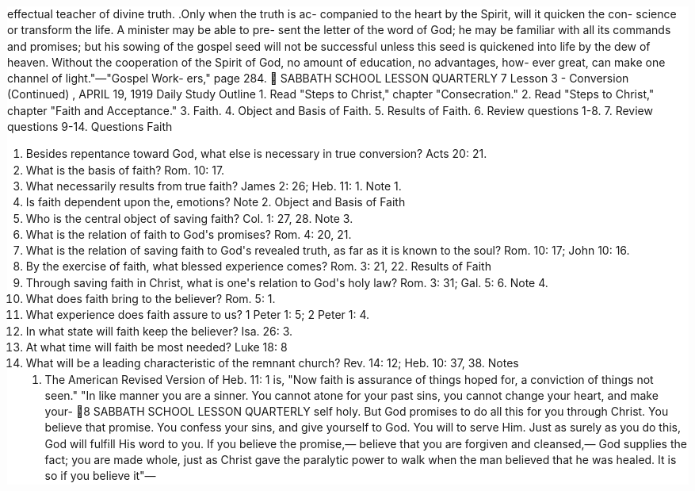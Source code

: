 effectual teacher of divine truth. .Only when the truth is ac-
companied to the heart by the Spirit, will it quicken the con-
science or transform the life. A minister may be able to pre-
sent the letter of the word of God; he may be familiar with
all its commands and promises; but his sowing of the gospel
seed will not be successful unless this seed is quickened into
life by the dew of heaven. Without the cooperation of the
Spirit of God, no amount of education, no advantages, how-
ever great, can make one channel of light."—"Gospel Work-
ers," page 284.
              SABBATH SCHOOL LESSON QUARTERLY                        7
       Lesson 3 - Conversion (Continued)
                        ,     APRIL 19, 1919
                            Daily Study Outline
      1.   Read "Steps to Christ," chapter "Consecration."
      2.   Read "Steps to Christ," chapter "Faith and Acceptance."
      3.   Faith.
      4.   Object and Basis of Faith.
      5.   Results of Faith.
      6.   Review questions 1-8.
      7.   Review questions 9-14.
                          Questions
                             Faith
1.   Besides repentance toward God, what else is necessary in
       true conversion? Acts 20: 21.
2.   What is the basis of faith? Rom. 10: 17.
3.   What necessarily results from true faith? James 2: 26;
        Heb. 11: 1. Note 1.
4.   Is faith dependent upon the, emotions? Note 2.
                  Object and Basis of Faith
5. Who is the central object of saving faith? Col. 1: 27, 28.
      Note 3.
6. What is the relation of faith to God's promises? Rom.
      4: 20, 21.
7. What is the relation of saving faith to God's revealed
      truth, as far as it is known to the soul? Rom. 10: 17;
      John 10: 16.
8. By the exercise of faith, what blessed experience comes?
      Rom. 3: 21, 22.
                        Results of Faith
9. Through saving faith in Christ, what is one's relation to
      God's holy law? Rom. 3: 31; Gal. 5: 6. Note 4.
10. What does faith bring to the believer? Rom. 5: 1.
11. What experience does faith assure to us? 1 Peter 1: 5;
      2 Peter 1: 4.
12. In what state will faith keep the believer? Isa. 26: 3.
13. At what time will faith be most needed? Luke 18: 8
14. What will be a leading characteristic of the remnant
      church? Rev. 14: 12; Heb. 10: 37, 38.
                             Notes
    1. The American Revised Version of Heb. 11: 1 is, "Now
faith is assurance of things hoped for, a conviction of things
not seen."
    "In like manner you are a sinner. You cannot atone for
your past sins, you cannot change your heart, and make your-
8           SABBATH SCHOOL LESSON QUARTERLY
self holy. But God promises to do all this for you through
Christ. You believe that promise. You confess your sins,
and give yourself to God. You will to serve Him. Just as
surely as you do this, God will fulfill His word to you. If you
believe the promise,— believe that you are forgiven and
cleansed,— God supplies the fact; you are made whole, just
as Christ gave the paralytic power to walk when the man
believed that he was healed. It is so if you believe it"—